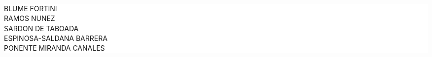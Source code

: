 BLUME FORTINI  
RAMOS NUNEZ  
SARDON DE TABOADA  
ESPINOSA-SALDANA BARRERA  
PONENTE MIRANDA CANALES